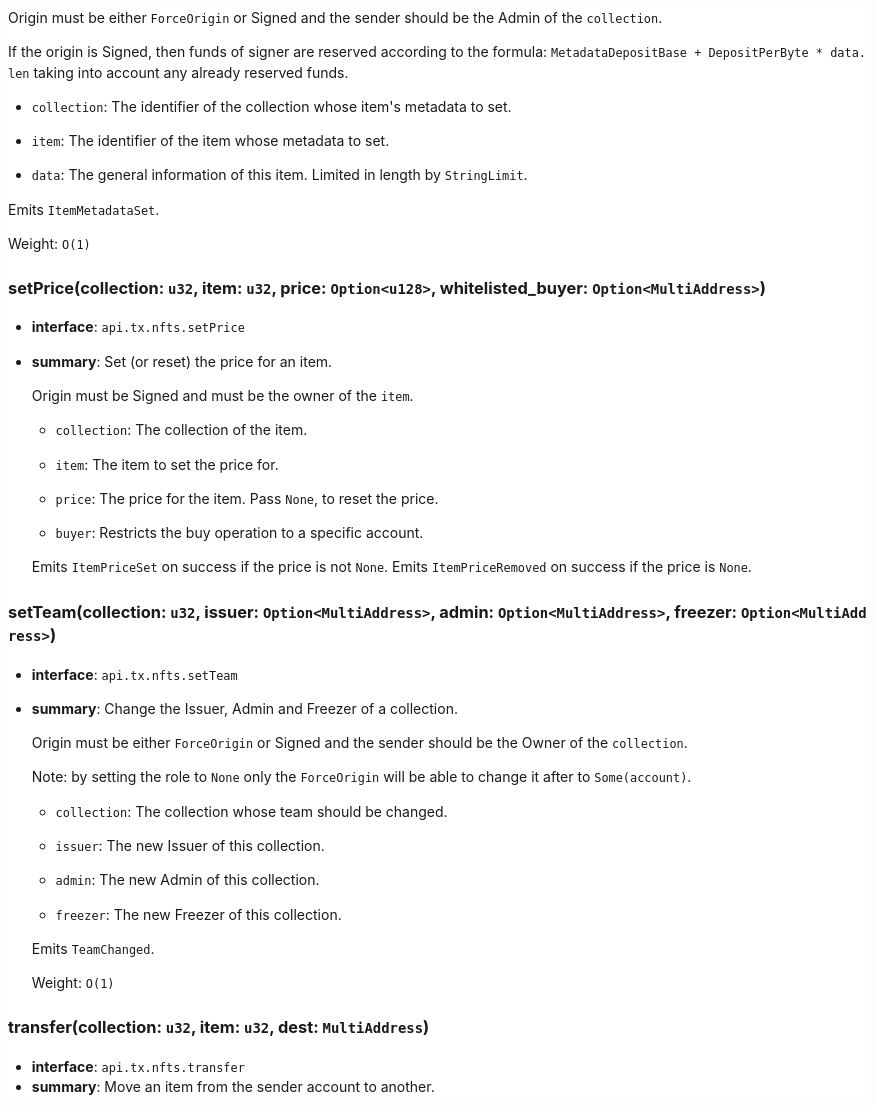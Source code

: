    Origin must be either `ForceOrigin` or Signed and the sender should be the Admin of the  `collection`. 

   If the origin is Signed, then funds of signer are reserved according to the formula:  `MetadataDepositBase + DepositPerByte * data.len` taking into  account any already reserved funds. 

   - `collection`: The identifier of the collection whose item's metadata to set. 

  - `item`: The identifier of the item whose metadata to set.

  - `data`: The general information of this item. Limited in length by `StringLimit`.

   Emits `ItemMetadataSet`. 

   Weight: `O(1)` 
 
### setPrice(collection: `u32`, item: `u32`, price: `Option<u128>`, whitelisted_buyer: `Option<MultiAddress>`)
- **interface**: `api.tx.nfts.setPrice`
- **summary**:    Set (or reset) the price for an item. 

   Origin must be Signed and must be the owner of the `item`. 

   - `collection`: The collection of the item. 

  - `item`: The item to set the price for.

  - `price`: The price for the item. Pass `None`, to reset the price.

  - `buyer`: Restricts the buy operation to a specific account.

   Emits `ItemPriceSet` on success if the price is not `None`.  Emits `ItemPriceRemoved` on success if the price is `None`. 
 
### setTeam(collection: `u32`, issuer: `Option<MultiAddress>`, admin: `Option<MultiAddress>`, freezer: `Option<MultiAddress>`)
- **interface**: `api.tx.nfts.setTeam`
- **summary**:    Change the Issuer, Admin and Freezer of a collection. 

   Origin must be either `ForceOrigin` or Signed and the sender should be the Owner of the  `collection`. 

   Note: by setting the role to `None` only the `ForceOrigin` will be able to change it  after to `Some(account)`. 

   - `collection`: The collection whose team should be changed. 

  - `issuer`: The new Issuer of this collection.

  - `admin`: The new Admin of this collection.

  - `freezer`: The new Freezer of this collection.

   Emits `TeamChanged`. 

   Weight: `O(1)` 
 
### transfer(collection: `u32`, item: `u32`, dest: `MultiAddress`)
- **interface**: `api.tx.nfts.transfer`
- **summary**:    Move an item from the sender account to another. 
